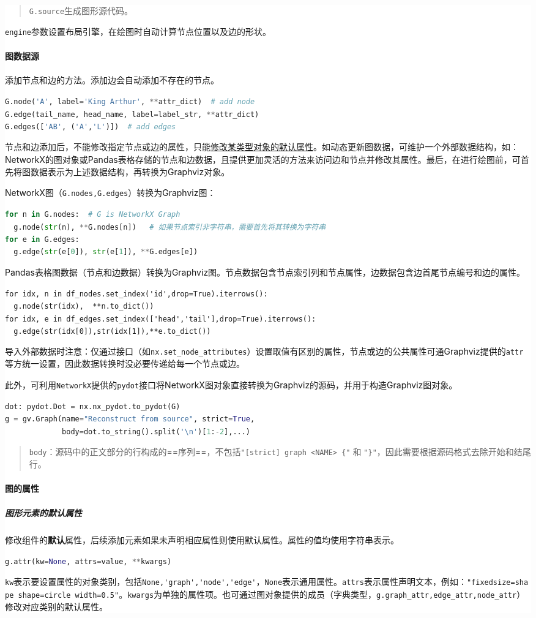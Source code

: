 > `G.source`生成图形源代码。

`engine`参数设置布局引擎，在绘图时自动计算节点位置以及边的形状。

#### 图数据源

添加节点和边的方法。添加边会自动添加不存在的节点。

```python
G.node('A', label='King Arthur', **attr_dict)  # add node
G.edge(tail_name, head_name, label=label_str, **attr_dict)
G.edges(['AB', ('A','L')])  # add edges
```

节点和边添加后，不能修改指定节点或边的属性，只能[修改某类型对象的默认属性](#图元素的默认属性)。如动态更新图数据，可维护一个外部数据结构，如：NetworkX的图对象或Pandas表格存储的节点和边数据，且提供更加灵活的方法来访问边和节点并修改其属性。最后，在进行绘图前，可首先将图数据表示为上述数据结构，再转换为Graphviz对象。

NetworkX图（`G.nodes,G.edges`）转换为Graphviz图：

```python
for n in G.nodes:  # G is NetworkX Graph
  g.node(str(n), **G.nodes[n])   # 如果节点索引非字符串，需要首先将其转换为字符串
for e in G.edges:  
  g.edge(str(e[0]), str(e[1]), **G.edges[e])
```

Pandas表格图数据（节点和边数据）转换为Graphviz图。节点数据包含节点索引列和节点属性，边数据包含边首尾节点编号和边的属性。

```shell
for idx, n in df_nodes.set_index('id',drop=True).iterrows():
  g.node(str(idx),  **n.to_dict())
for idx, e in df_edges.set_index(['head','tail'],drop=True).iterrows():
  g.edge(str(idx[0]),str(idx[1]),**e.to_dict())
```

导入外部数据时注意：仅通过接口（如`nx.set_node_attributes`）设置取值有区别的属性，节点或边的公共属性可通Graphviz提供的`attr`等方统一设置，因此数据转换时没必要传递给每一个节点或边。

此外，可利用`NetworkX`提供的`pydot`接口将NetworkX图对象直接转换为Graphviz的源码，并用于构造Graphviz图对象。

```python
dot: pydot.Dot = nx.nx_pydot.to_pydot(G) 
g = gv.Graph(name="Reconstruct from source", strict=True, 
             body=dot.to_string().split('\n')[1:-2],...)
```

> `body`：源码中的正文部分的行构成的==序列==，不包括`"[strict] graph <NAME> {"` 和 `"}"`，因此需要根据源码格式去除开始和结尾行。

#### 图的属性

##### 图形元素的默认属性

修改组件的**默认**属性，后续添加元素如果未声明相应属性则使用默认属性。属性的值均使用字符串表示。

```python
g.attr(kw=None, attrs=value, **kwargs)
```

`kw`表示要设置属性的对象类别，包括`None,'graph','node','edge'`，`None`表示通用属性。`attrs`表示属性声明文本，例如：`"fixedsize=shape shape=circle width=0.5"`。`kwargs`为单独的属性项。也可通过图对象提供的成员（字典类型，`g.graph_attr,edge_attr,node_attr`）修改对应类别的默认属性。


[^warnings]: [warnings — Warning control — Python 3.10.4 documentation](https://docs.python.org/3/library/warnings.html)